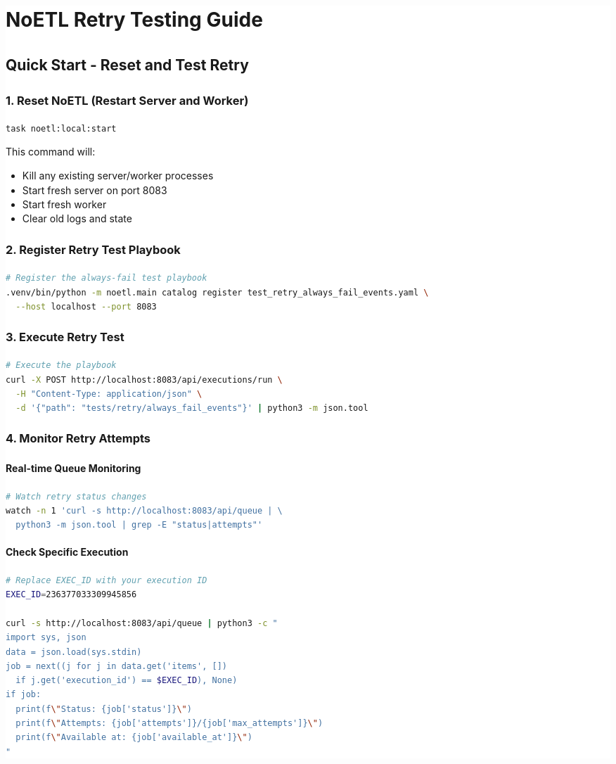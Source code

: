 # NoETL Retry Testing Guide

## Quick Start - Reset and Test Retry

### 1. Reset NoETL (Restart Server and Worker)

```bash
task noetl:local:start
```

This command will:
- Kill any existing server/worker processes
- Start fresh server on port 8083
- Start fresh worker
- Clear old logs and state

### 2. Register Retry Test Playbook

```bash
# Register the always-fail test playbook
.venv/bin/python -m noetl.main catalog register test_retry_always_fail_events.yaml \
  --host localhost --port 8083
```

### 3. Execute Retry Test

```bash
# Execute the playbook
curl -X POST http://localhost:8083/api/executions/run \
  -H "Content-Type: application/json" \
  -d '{"path": "tests/retry/always_fail_events"}' | python3 -m json.tool
```

### 4. Monitor Retry Attempts

#### Real-time Queue Monitoring
```bash
# Watch retry status changes
watch -n 1 'curl -s http://localhost:8083/api/queue | \
  python3 -m json.tool | grep -E "status|attempts"'
```

#### Check Specific Execution
```bash
# Replace EXEC_ID with your execution ID
EXEC_ID=236377033309945856

curl -s http://localhost:8083/api/queue | python3 -c "
import sys, json
data = json.load(sys.stdin)
job = next((j for j in data.get('items', []) 
  if j.get('execution_id') == $EXEC_ID), None)
if job:
  print(f\"Status: {job['status']}\")
  print(f\"Attempts: {job['attempts']}/{job['max_attempts']}\")
  print(f\"Available at: {job['available_at']}\")
"
```
